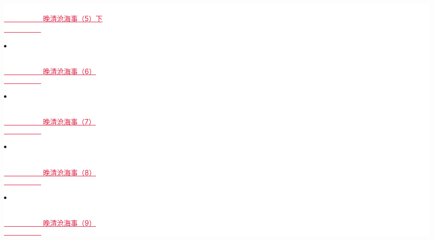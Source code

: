 <span style="color: rgb(217, 33, 66);font-size: 14px;white-space: pre-wrap;text-decoration: underline;">
                    晚清沧海事（5）下
                   </span>
</a>
</p>
</li>
<li>
<p style="box-sizing: border-box;line-height: normal;">
<a href="http://mp.weixin.qq.com/s?__biz=MzU0Mjc2OTkzNQ==&amp;mid=2247484097&amp;idx=1&amp;sn=919edde52aad692cdd9e4a953e0fdd24&amp;chksm=fb14d4a1cc635db773d10a158657e9fe550721726c4ddce607f2d1c5a8b62be03f164f6c859e&amp;scene=21#wechat_redirect" target="_blank">
<span style="color: rgb(217, 33, 66);font-size: 14px;white-space: pre-wrap;text-decoration: underline;">
                    晚清沧海事（6）
                   </span>
</a>
</p>
</li>
<li>
<p style="box-sizing: border-box;line-height: normal;">
<a href="http://mp.weixin.qq.com/s?__biz=MzU0Mjc2OTkzNQ==&amp;mid=2247484108&amp;idx=1&amp;sn=8352854cf9c38b927da105c8e41b50a0&amp;chksm=fb14d4accc635dba1e06975e3d88869b081270c17e7915f70ef083dfffe903c869a3f69f0562&amp;scene=21#wechat_redirect" target="_blank">
<span style="color: rgb(217, 33, 66);font-size: 14px;white-space: pre-wrap;text-decoration: underline;">
                    晚清沧海事（7）
                   </span>
</a>
</p>
</li>
<li>
<p style="box-sizing: border-box;line-height: normal;">
<a href="http://mp.weixin.qq.com/s?__biz=MzU0Mjc2OTkzNQ==&amp;mid=2247484122&amp;idx=1&amp;sn=9c0b266e12b2d8b070fda1bf4622bb20&amp;chksm=fb14d4bacc635dac631ef801273e128dea9161862c4071756a386b3afd2387eb2f2f98c1f56d&amp;scene=21#wechat_redirect" target="_blank">
<span style="color: rgb(217, 33, 66);font-size: 14px;white-space: pre-wrap;text-decoration: underline;">
                    晚清沧海事（8）
                   </span>
</a>
</p>
</li>
<li>
<p style="box-sizing: border-box;line-height: normal;">
<a href="http://mp.weixin.qq.com/s?__biz=MzU0Mjc2OTkzNQ==&amp;mid=2247484132&amp;idx=1&amp;sn=19ede71685995c6ef1372ebe5e611de0&amp;chksm=fb14d484cc635d920d764449b0467c849f9fbd61b8982befe5cd011f58439c8cb0ad3bdb0f67&amp;scene=21#wechat_redirect" target="_blank">
<span style="color: rgb(217, 33, 66);font-size: 14px;white-space: pre-wrap;text-decoration: underline;">
                    晚清沧海事（9）
                   </span>
</a>
<br/>
</p>
</li>
</ul>
</section>
</section>
</section>
</section>
</section>
</section>
</section>